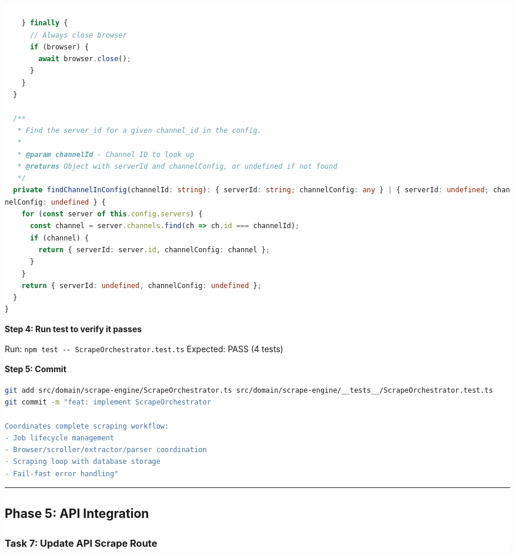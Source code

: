 ```typescript

    } finally {
      // Always close browser
      if (browser) {
        await browser.close();
      }
    }
  }

  /**
   * Find the server_id for a given channel_id in the config.
   *
   * @param channelId - Channel ID to look up
   * @returns Object with serverId and channelConfig, or undefined if not found
   */
  private findChannelInConfig(channelId: string): { serverId: string; channelConfig: any } | { serverId: undefined; channelConfig: undefined } {
    for (const server of this.config.servers) {
      const channel = server.channels.find(ch => ch.id === channelId);
      if (channel) {
        return { serverId: server.id, channelConfig: channel };
      }
    }
    return { serverId: undefined, channelConfig: undefined };
  }
}
```

**Step 4: Run test to verify it passes**

Run: `npm test -- ScrapeOrchestrator.test.ts`
Expected: PASS (4 tests)

**Step 5: Commit**

```bash
git add src/domain/scrape-engine/ScrapeOrchestrator.ts src/domain/scrape-engine/__tests__/ScrapeOrchestrator.test.ts
git commit -m "feat: implement ScrapeOrchestrator

Coordinates complete scraping workflow:
- Job lifecycle management
- Browser/scroller/extractor/parser coordination
- Scraping loop with database storage
- Fail-fast error handling"
```

---

## Phase 5: API Integration

### Task 7: Update API Scrape Route
